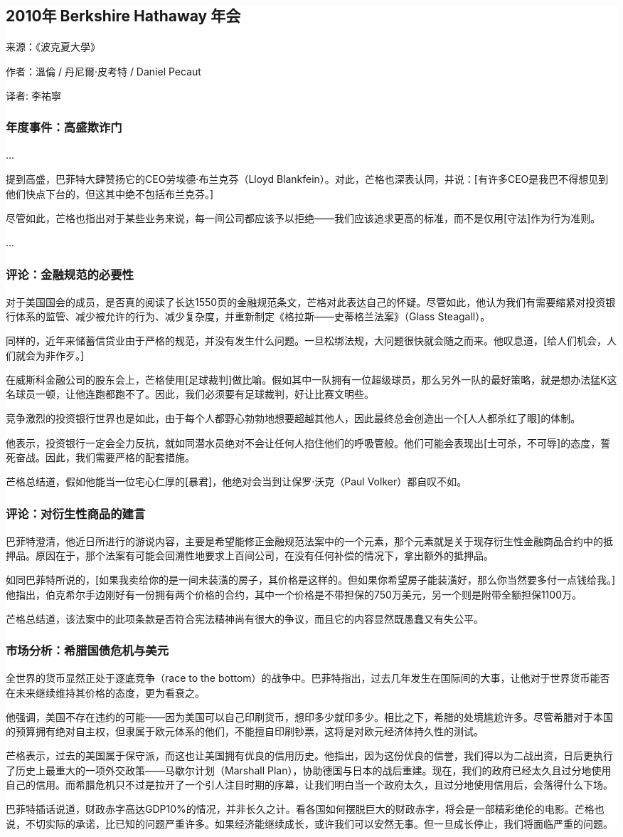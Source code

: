
## 2010年 Berkshire Hathaway 年会

来源：《波克夏大學》

作者：溫倫 / 丹尼爾·皮考特 / Daniel Pecaut

译者: 李祐寧


### 年度事件：高盛欺诈门

...

提到高盛，巴菲特大肆赞扬它的CEO劳埃德·布兰克芬（Lloyd Blankfein）。对此，芒格也深表认同，并说：[有许多CEO是我巴不得想见到他们快点下台的，但这其中绝不包括布兰克芬。]

尽管如此，芒格也指出对于某些业务来说，每一间公司都应该予以拒绝——我们应该追求更高的标准，而不是仅用[守法]作为行为准则。

...

### 评论：金融规范的必要性

对于美国国会的成员，是否真的阅读了长达1550页的金融规范条文，芒格对此表达自己的怀疑。尽管如此，他认为我们有需要缩紧对投资银行体系的监管、减少被允许的行为、减少复杂度，并重新制定《格拉斯——史蒂格兰法案》（Glass Steagall）。

同样的，近年来储蓄信贷业由于严格的规范，并没有发生什么问题。一旦松绑法规，大问题很快就会随之而来。他叹息道，[给人们机会，人们就会为非作歹。]

在威斯科金融公司的股东会上，芒格使用[足球裁判]做比喻。假如其中一队拥有一位超级球员，那么另外一队的最好策略，就是想办法猛K这名球员一顿，让他连跑都跑不了。因此，我们必须要有足球裁判，好让比赛文明些。

竞争激烈的投资银行世界也是如此，由于每个人都野心勃勃地想要超越其他人，因此最终总会创造出一个[人人都杀红了眼]的体制。

他表示，投资银行一定会全力反抗，就如同潜水员绝对不会让任何人掐住他们的呼吸管般。他们可能会表现出[士可杀，不可辱]的态度，誓死奋战。因此，我们需要严格的配套措施。

芒格总结道，假如他能当一位宅心仁厚的[暴君]，他绝对会当到让保罗·沃克（Paul Volker）都自叹不如。

### 评论：对衍生性商品的建言

巴菲特澄清，他近日所进行的游说内容，主要是希望能修正金融规范法案中的一个元素，那个元素就是关于现存衍生性金融商品合约中的抵押品。原因在于，那个法案有可能会回溯性地要求上百间公司，在没有任何补偿的情况下，拿出额外的抵押品。

如同巴菲特所说的，[如果我卖给你的是一间未装潢的房子，其价格是这样的。但如果你希望房子能装潢好，那么你当然要多付一点钱给我。]他指出，伯克希尔手边刚好有一份拥有两个价格的合约，其中一个价格是不带担保的750万美元，另一个则是附带全额担保1100万。

芒格总结道，该法案中的此项条款是否符合宪法精神尚有很大的争议，而且它的内容显然既愚蠢又有失公平。

### 市场分析：希腊国债危机与美元

全世界的货币显然正处于逐底竞争（race to the bottom）的战争中。巴菲特指出，过去几年发生在国际间的大事，让他对于世界货币能否在未来继续维持其价格的态度，更为看衰之。

他强调，美国不存在违约的可能——因为美国可以自己印刷货币，想印多少就印多少。相比之下，希腊的处境尴尬许多。尽管希腊对于本国的预算拥有绝对自主权，但隶属于欧元体系的他们，不能擅自印刷钞票，这将是对欧元经济体持久性的测试。

芒格表示，过去的美国属于保守派，而这也让美国拥有优良的信用历史。他指出，因为这份优良的信誉，我们得以为二战出资，日后更执行了历史上最重大的一项外交政策——马歇尔计划（Marshall Plan），协助德国与日本的战后重建。现在，我们的政府已经太久且过分地使用自己的信用。而希腊危机只不过是拉开了一个引人注目时期的序幕，让我们明白当一个政府太久，且过分地使用信用后，会落得什么下场。

巴菲特插话说道，财政赤字高达GDP10%的情况，并非长久之计。看各国如何摆脱巨大的财政赤字，将会是一部精彩绝伦的电影。芒格也说，不切实际的承诺，比已知的问题严重许多。如果经济能继续成长，或许我们可以安然无事。但一旦成长停止，我们将面临严重的问题。
